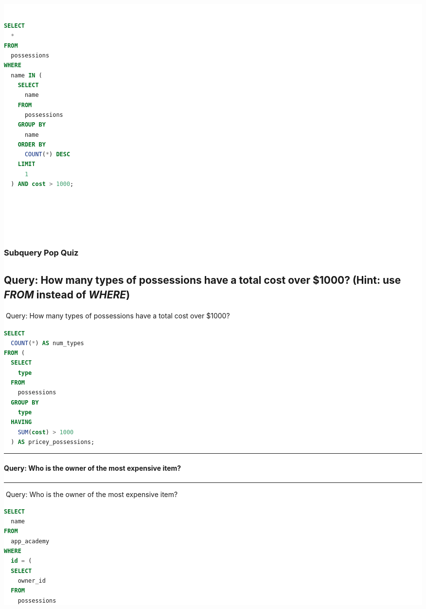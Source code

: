 ​
```sql
SELECT
  *
FROM
  possessions
WHERE
  name IN (
    SELECT
      name
    FROM
      possessions
    GROUP BY
      name
    ORDER BY
      COUNT(*) DESC
    LIMIT
      1
  ) AND cost > 1000;
```
​
---
​
### Subquery Pop Quiz
​
Query: How many types of possessions have a total cost over $1000?
​
(Hint: use _FROM_ instead of _WHERE_)
---
​
Query: How many types of possessions have a total cost over $1000?
​
```sql
SELECT
  COUNT(*) AS num_types
FROM (
  SELECT
    type
  FROM
    possessions
  GROUP BY
    type
  HAVING
    SUM(cost) > 1000
  ) AS pricey_possessions;
```
---
#### Query: Who is the owner of the most expensive item?
---
​
Query: Who is the owner of the most expensive item?
​
```sql
SELECT
  name
FROM
  app_academy
WHERE
  id = (
  SELECT
    owner_id
  FROM
    possessions
```